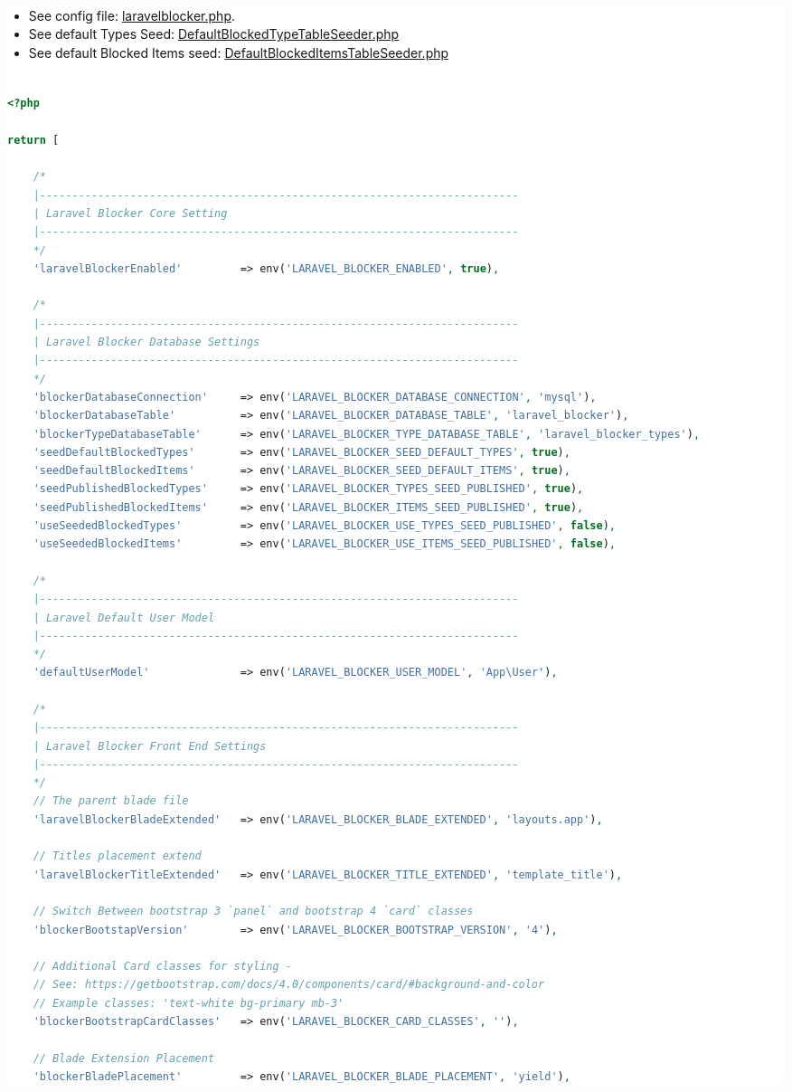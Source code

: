 * See config file: [laravelblocker.php](https://github.com/bexvibi/LaravelBlocker/blob/development/src/config/laravelblocker.php).
* See default Types Seed: [DefaultBlockedTypeTableSeeder.php](https://github.com/bexvibi/LaravelBlocker/blob/development/src/database/seeds/DefaultBlockedTypeTableSeeder.php)
* See default Blocked Items seed: [DefaultBlockedItemsTableSeeder.php](https://github.com/bexvibi/LaravelBlocker/blob/development/src/database/seeds/DefaultBlockedItemsTableSeeder.php)

```php

<?php

return [

    /*
    |--------------------------------------------------------------------------
    | Laravel Blocker Core Setting
    |--------------------------------------------------------------------------
    */
    'laravelBlockerEnabled'         => env('LARAVEL_BLOCKER_ENABLED', true),

    /*
    |--------------------------------------------------------------------------
    | Laravel Blocker Database Settings
    |--------------------------------------------------------------------------
    */
    'blockerDatabaseConnection'     => env('LARAVEL_BLOCKER_DATABASE_CONNECTION', 'mysql'),
    'blockerDatabaseTable'          => env('LARAVEL_BLOCKER_DATABASE_TABLE', 'laravel_blocker'),
    'blockerTypeDatabaseTable'      => env('LARAVEL_BLOCKER_TYPE_DATABASE_TABLE', 'laravel_blocker_types'),
    'seedDefaultBlockedTypes'       => env('LARAVEL_BLOCKER_SEED_DEFAULT_TYPES', true),
    'seedDefaultBlockedItems'       => env('LARAVEL_BLOCKER_SEED_DEFAULT_ITEMS', true),
    'seedPublishedBlockedTypes'     => env('LARAVEL_BLOCKER_TYPES_SEED_PUBLISHED', true),
    'seedPublishedBlockedItems'     => env('LARAVEL_BLOCKER_ITEMS_SEED_PUBLISHED', true),
    'useSeededBlockedTypes'         => env('LARAVEL_BLOCKER_USE_TYPES_SEED_PUBLISHED', false),
    'useSeededBlockedItems'         => env('LARAVEL_BLOCKER_USE_ITEMS_SEED_PUBLISHED', false),

    /*
    |--------------------------------------------------------------------------
    | Laravel Default User Model
    |--------------------------------------------------------------------------
    */
    'defaultUserModel'              => env('LARAVEL_BLOCKER_USER_MODEL', 'App\User'),

    /*
    |--------------------------------------------------------------------------
    | Laravel Blocker Front End Settings
    |--------------------------------------------------------------------------
    */
    // The parent blade file
    'laravelBlockerBladeExtended'   => env('LARAVEL_BLOCKER_BLADE_EXTENDED', 'layouts.app'),

    // Titles placement extend
    'laravelBlockerTitleExtended'   => env('LARAVEL_BLOCKER_TITLE_EXTENDED', 'template_title'),

    // Switch Between bootstrap 3 `panel` and bootstrap 4 `card` classes
    'blockerBootstapVersion'        => env('LARAVEL_BLOCKER_BOOTSTRAP_VERSION', '4'),

    // Additional Card classes for styling -
    // See: https://getbootstrap.com/docs/4.0/components/card/#background-and-color
    // Example classes: 'text-white bg-primary mb-3'
    'blockerBootstrapCardClasses'   => env('LARAVEL_BLOCKER_CARD_CLASSES', ''),

    // Blade Extension Placement
    'blockerBladePlacement'         => env('LARAVEL_BLOCKER_BLADE_PLACEMENT', 'yield'),
```